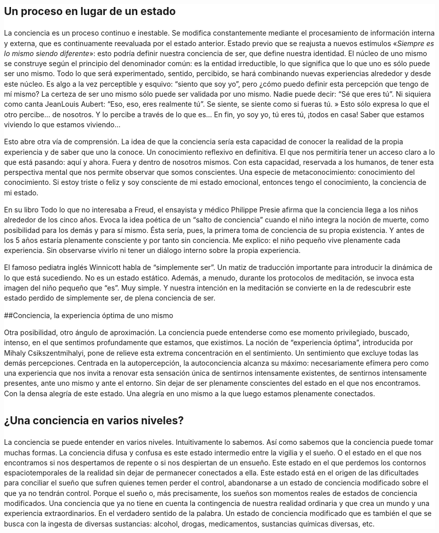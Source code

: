 ## Un proceso en lugar de un estado

La conciencia es un proceso continuo e inestable. Se modifica constantemente mediante el procesamiento de información interna y externa, que es continuamente reevaluada por el estado anterior. Estado previo que se reajusta a nuevos estímulos «_Siempre es lo mismo siendo diferente_»: esto podría definir nuestra conciencia de ser, que define nuestra identidad. El núcleo de uno mismo se construye según el principio del denominador común: es la entidad irreductible, lo que significa que lo que uno es sólo puede ser uno mismo. Todo lo que será experimentado, sentido, percibido, se hará combinando nuevas experiencias alrededor y desde este núcleo. Es algo a la vez perceptible y esquivo: “siento que soy yo”, pero ¿cómo puedo definir esta percepción que tengo de mí mismo? La certeza de ser uno mismo sólo puede ser validada por uno mismo. Nadie puede decir: “Sé que eres tú”. Ni siquiera como canta JeanLouis Aubert: “Eso, eso, eres realmente tú”. Se siente, se siente como si fueras tú. » Esto sólo expresa lo que el otro percibe... de nosotros. Y lo percibe a través de lo que es... En fin, yo soy yo, tú eres tú, ¡todos en casa! Saber que estamos viviendo lo que estamos viviendo...

Esto abre otra vía de comprensión. La idea de que la conciencia sería esta capacidad de conocer la realidad de la propia experiencia y de saber que uno la conoce. Un conocimiento reflexivo en definitiva. El que nos permitiría tener un acceso claro a lo que está pasando: aquí y ahora. Fuera y dentro de nosotros mismos. Con esta capacidad, reservada a los humanos, de tener esta perspectiva mental que nos permite observar que somos conscientes. Una especie de metaconocimiento: conocimiento del conocimiento. Si estoy triste o feliz y soy consciente de mi estado emocional, entonces tengo el conocimiento, la conciencia de mi estado.

En su libro Todo lo que no interesaba a Freud, el ensayista y médico Philippe Presie afirma que la conciencia llega a los niños alrededor de los cinco años. Evoca la idea poética de un “salto de conciencia” cuando el niño integra la noción de muerte, como posibilidad para los demás y para sí mismo. Ésta sería, pues, la primera toma de conciencia de su propia existencia. Y antes de los 5 años estaría plenamente consciente y por tanto sin conciencia. Me explico: el niño pequeño vive plenamente cada experiencia. Sin observarse vivirlo ni tener un diálogo interno sobre la propia experiencia.

El famoso pediatra inglés Winnicott habla de “simplemente ser”. Un matiz de traducción importante para introducir la dinámica de lo que está sucediendo. No es un estado estático. Además, a menudo, durante los protocolos de meditación, se invoca esta imagen del niño pequeño que “es”. Muy simple. Y nuestra intención en la meditación se convierte en la de redescubrir este estado perdido de simplemente ser, de plena conciencia de ser.

##Conciencia, la experiencia óptima de uno mismo

Otra posibilidad, otro ángulo de aproximación. La conciencia puede entenderse como ese momento privilegiado, buscado, intenso, en el que sentimos profundamente que estamos, que existimos. La noción de “experiencia óptima”, introducida por Mihaly Csikszentmihalyi, pone de relieve esta extrema concentración en el sentimiento. Un sentimiento que excluye todas las demás percepciones. Centrada en la autopercepción, la autoconciencia alcanza su máximo: necesariamente efímera pero como una experiencia que nos invita a renovar esta sensación única de sentirnos intensamente existentes, de sentirnos intensamente presentes, ante uno mismo y ante el entorno. Sin dejar de ser plenamente conscientes del estado en el que nos encontramos. Con la densa alegría de este estado. Una alegría en uno mismo a la que luego estamos plenamente conectados.

## ¿Una conciencia en varios niveles?

La conciencia se puede entender en varios niveles. Intuitivamente lo sabemos. Así como sabemos que la conciencia puede tomar muchas formas. La conciencia difusa y confusa es este estado intermedio entre la vigilia y el sueño. O el estado en el que nos encontramos si nos despertamos de repente o si nos despiertan de un ensueño. Este estado en el que perdemos los contornos espaciotemporales de la realidad sin dejar de permanecer conectados a ella. Este estado está en el origen de las dificultades para conciliar el sueño que sufren quienes temen perder el control, abandonarse a un estado de conciencia modificado sobre el que ya no tendrán control. Porque el sueño o, más precisamente, los sueños son momentos reales de estados de conciencia modificados. Una conciencia que ya no tiene en cuenta la contingencia de nuestra realidad ordinaria y que crea un mundo y una experiencia extraordinarios. En el verdadero sentido de la palabra. Un estado de conciencia modificado que es también el que se busca con la ingesta de diversas sustancias: alcohol, drogas, medicamentos, sustancias químicas diversas, etc.

